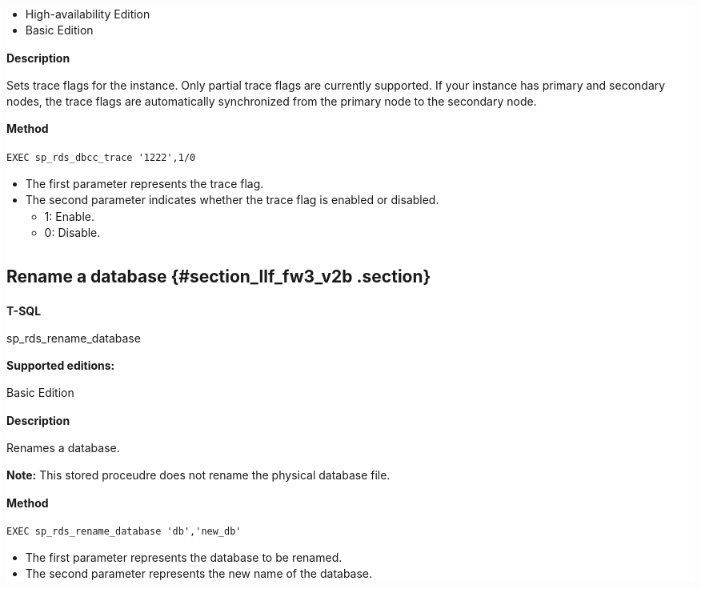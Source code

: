 -   High-availability Edition
-   Basic Edition

**Description**

Sets trace flags for the instance. Only partial trace flags are currently supported. If your instance has primary and secondary nodes, the trace flags are automatically synchronized from the primary node to the secondary node.

**Method**

```
EXEC sp_rds_dbcc_trace '1222',1/0
```

-   The first parameter represents the trace flag.
-   The second parameter indicates whether the trace flag is enabled or disabled.
    -   1: Enable.
    -   0: Disable.

## Rename a database {#section_llf_fw3_v2b .section}

**T-SQL**

sp\_rds\_rename\_database

**Supported editions:**

Basic Edition

**Description**

Renames a database.

**Note:** This stored proceudre does not rename the physical database file.

**Method**

```
EXEC sp_rds_rename_database 'db','new_db'
```

-   The first parameter represents the database to be renamed.
-   The second parameter represents the new name of the database.

